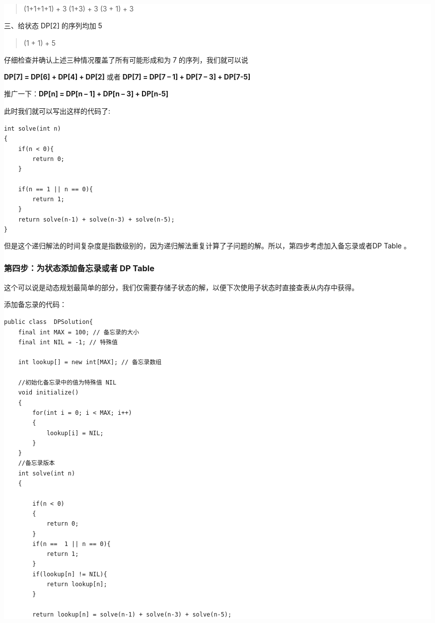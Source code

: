 > (1+1+1+1) + 3
> (1+3) + 3
> (3 + 1) + 3

三、给状态 DP[2] 的序列均加 5

> (1 + 1) + 5

仔细检查并确认上述三种情况覆盖了所有可能形成和为 7 的序列，我们就可以说

**DP[7] = DP[6] + DP[4] + DP[2]** 或者 **DP[7] = DP[7 – 1] + DP[7 – 3] + DP[7-5]**

推广一下：**DP[n] = DP[n – 1] + DP[n – 3] + DP[n-5]**

此时我们就可以写出这样的代码了:

```text
int solve(int n)
{
    if(n < 0){
        return 0;
    }
    
    if(n == 1 || n == 0){
        return 1;
    }
    return solve(n-1) + solve(n-3) + solve(n-5);
}
```

但是这个递归解法的时间复杂度是指数级别的，因为递归解法重复计算了子问题的解。所以，第四步考虑加入备忘录或者DP Table 。

### **第四步：为状态添加备忘录或者 DP Table**

这个可以说是动态规划最简单的部分，我们仅需要存储子状态的解，以便下次使用子状态时直接查表从内存中获得。

添加备忘录的代码：

```text
public class  DPSolution{
    final int MAX = 100; // 备忘录的大小
    final int NIL = -1; // 特殊值

    int lookup[] = new int[MAX]; // 备忘录数组

    //初始化备忘录中的值为特殊值 NIL
    void initialize()
    {
        for(int i = 0; i < MAX; i++)
        {
            lookup[i] = NIL;
        }
    }
    //备忘录版本
    int solve(int n)
    {

        if(n < 0)
        {
            return 0;
        }
        if(n ==  1 || n == 0){
            return 1;
        }
        if(lookup[n] != NIL){
            return lookup[n];
        }

        return lookup[n] = solve(n-1) + solve(n-3) + solve(n-5);
```